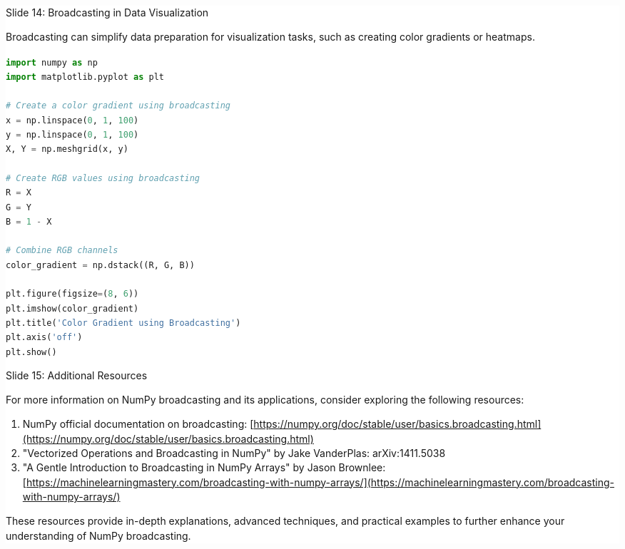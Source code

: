 Slide 14: Broadcasting in Data Visualization

Broadcasting can simplify data preparation for visualization tasks, such as creating color gradients or heatmaps.

```python
import numpy as np
import matplotlib.pyplot as plt

# Create a color gradient using broadcasting
x = np.linspace(0, 1, 100)
y = np.linspace(0, 1, 100)
X, Y = np.meshgrid(x, y)

# Create RGB values using broadcasting
R = X
G = Y
B = 1 - X

# Combine RGB channels
color_gradient = np.dstack((R, G, B))

plt.figure(figsize=(8, 6))
plt.imshow(color_gradient)
plt.title('Color Gradient using Broadcasting')
plt.axis('off')
plt.show()
```

Slide 15: Additional Resources

For more information on NumPy broadcasting and its applications, consider exploring the following resources:

1. NumPy official documentation on broadcasting: [https://numpy.org/doc/stable/user/basics.broadcasting.html](https://numpy.org/doc/stable/user/basics.broadcasting.html)
2. "Vectorized Operations and Broadcasting in NumPy" by Jake VanderPlas: arXiv:1411.5038
3. "A Gentle Introduction to Broadcasting in NumPy Arrays" by Jason Brownlee: [https://machinelearningmastery.com/broadcasting-with-numpy-arrays/](https://machinelearningmastery.com/broadcasting-with-numpy-arrays/)

These resources provide in-depth explanations, advanced techniques, and practical examples to further enhance your understanding of NumPy broadcasting.

